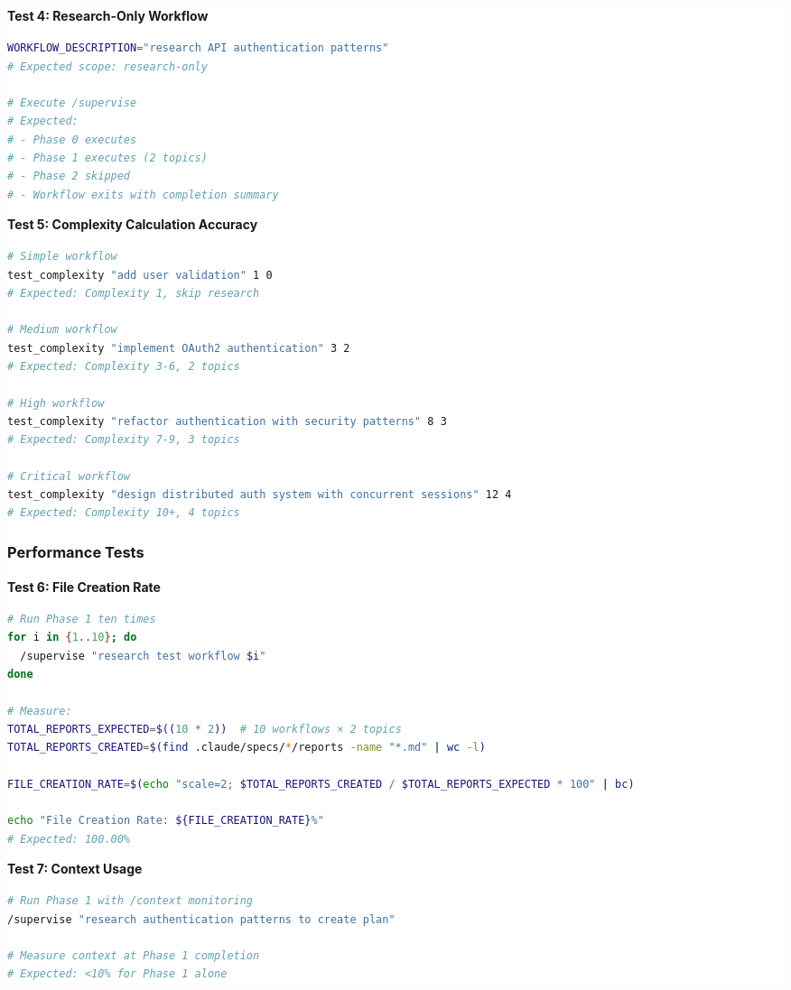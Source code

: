 **Test 4: Research-Only Workflow**
```bash
WORKFLOW_DESCRIPTION="research API authentication patterns"
# Expected scope: research-only

# Execute /supervise
# Expected:
# - Phase 0 executes
# - Phase 1 executes (2 topics)
# - Phase 2 skipped
# - Workflow exits with completion summary
```

**Test 5: Complexity Calculation Accuracy**
```bash
# Simple workflow
test_complexity "add user validation" 1 0
# Expected: Complexity 1, skip research

# Medium workflow
test_complexity "implement OAuth2 authentication" 3 2
# Expected: Complexity 3-6, 2 topics

# High workflow
test_complexity "refactor authentication with security patterns" 8 3
# Expected: Complexity 7-9, 3 topics

# Critical workflow
test_complexity "design distributed auth system with concurrent sessions" 12 4
# Expected: Complexity 10+, 4 topics
```

### Performance Tests

**Test 6: File Creation Rate**
```bash
# Run Phase 1 ten times
for i in {1..10}; do
  /supervise "research test workflow $i"
done

# Measure:
TOTAL_REPORTS_EXPECTED=$((10 * 2))  # 10 workflows × 2 topics
TOTAL_REPORTS_CREATED=$(find .claude/specs/*/reports -name "*.md" | wc -l)

FILE_CREATION_RATE=$(echo "scale=2; $TOTAL_REPORTS_CREATED / $TOTAL_REPORTS_EXPECTED * 100" | bc)

echo "File Creation Rate: ${FILE_CREATION_RATE}%"
# Expected: 100.00%
```

**Test 7: Context Usage**
```bash
# Run Phase 1 with /context monitoring
/supervise "research authentication patterns to create plan"

# Measure context at Phase 1 completion
# Expected: <10% for Phase 1 alone
```
